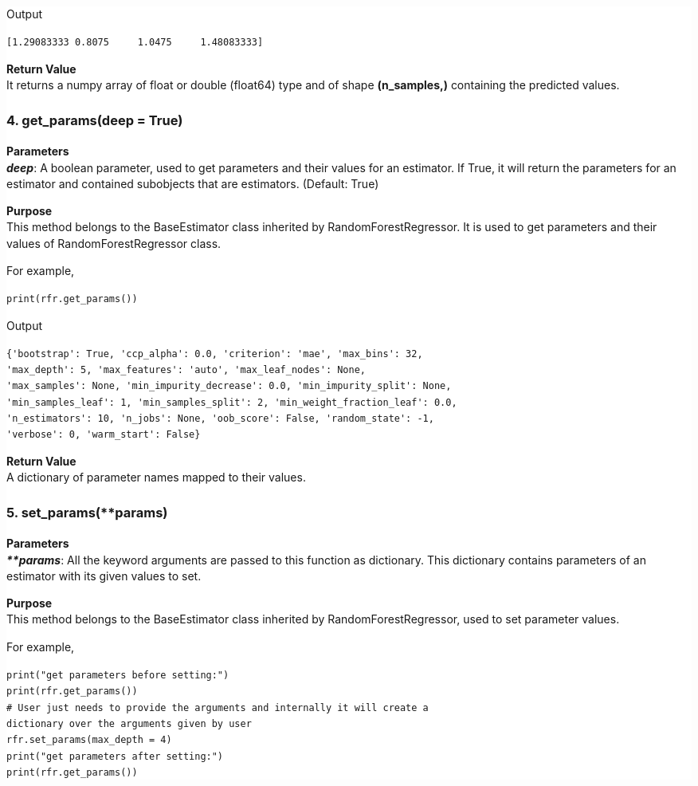Output  

    [1.29083333 0.8075     1.0475     1.48083333] 

__Return Value__  
It returns a numpy array of float or double (float64) type and of shape **(n_samples,)** 
containing the predicted values.  

### 4. get_params(deep = True)  
__Parameters__   
_**deep**_: A boolean parameter, used to get parameters and their values for an estimator. If True, 
it will return the parameters for an estimator and contained subobjects that are estimators. (Default: True)  

__Purpose__    
This method belongs to the BaseEstimator class inherited by RandomForestRegressor. It is used 
to get parameters and their values of RandomForestRegressor class.  

For example, 
 
    print(rfr.get_params())

Output  

    {'bootstrap': True, 'ccp_alpha': 0.0, 'criterion': 'mae', 'max_bins': 32, 
    'max_depth': 5, 'max_features': 'auto', 'max_leaf_nodes': None, 
    'max_samples': None, 'min_impurity_decrease': 0.0, 'min_impurity_split': None, 
    'min_samples_leaf': 1, 'min_samples_split': 2, 'min_weight_fraction_leaf': 0.0, 
    'n_estimators': 10, 'n_jobs': None, 'oob_score': False, 'random_state': -1, 
    'verbose': 0, 'warm_start': False}

__Return Value__  
A dictionary of parameter names mapped to their values.  

### 5. set_params(\*\*params)  
__Parameters__  
_**\*\*params**_: All the keyword arguments are passed to this function as dictionary. This dictionary 
contains parameters of an estimator with its given values to set.  

__Purpose__  
This method belongs to the BaseEstimator class inherited by RandomForestRegressor, used to set 
parameter values.  

For example,   

    print("get parameters before setting:") 
    print(rfr.get_params())
    # User just needs to provide the arguments and internally it will create a 
    dictionary over the arguments given by user
    rfr.set_params(max_depth = 4) 
    print("get parameters after setting:") 
    print(rfr.get_params())
